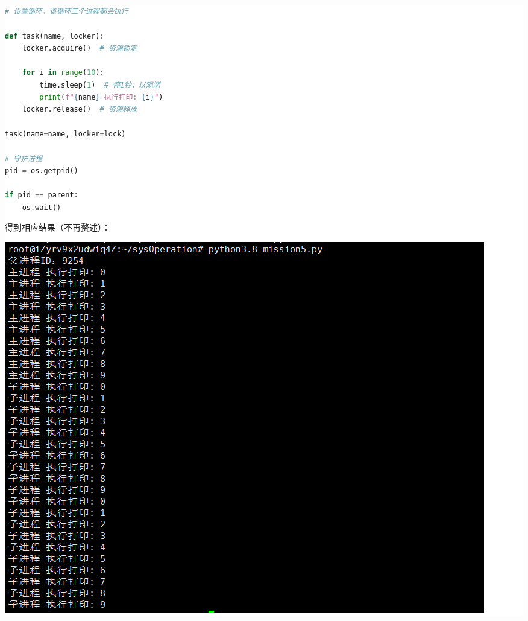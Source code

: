 ```python
# 设置循环，该循环三个进程都会执行

def task(name, locker):
    locker.acquire()  # 资源锁定

    for i in range(10):
        time.sleep(1)  # 停1秒，以观测
        print(f"{name} 执行打印: {i}")
    locker.release()  # 资源释放

task(name=name, locker=lock)

# 守护进程
pid = os.getpid()

if pid == parent:
    os.wait()


```

得到相应结果（不再赘述）： 

![5-2](mdSource/5-2.png)

